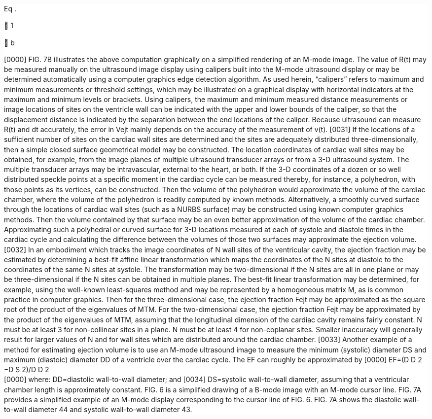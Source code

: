 
Eq
.

 


1


b







  [0000]   FIG. 7B illustrates the above computation graphically on a simplified rendering of an M-mode image. The value of R(t) may be measured manually on the ultrasound image display using calipers built into the M-mode ultrasound display or may be determined automatically using a computer graphics edge detection algorithm. As used herein, “calipers” refers to maximum and minimum measurements or threshold settings, which may be illustrated on a graphical display with horizontal indicators at the maximum and minimum levels or brackets. Using calipers, the maximum and minimum measured distance measurements or image locations of sites on the ventricle wall can be indicated with the upper and lower bounds of the caliper, so that the displacement distance is indicated by the separation between the end locations of the caliper. Because ultrasound can measure R(t) and dt accurately, the error in Vejt mainly depends on the accuracy of the measurement of v(t).
  [0031]  If the locations of a sufficient number of sites on the cardiac wall sites are determined and the sites are adequately distributed three-dimensionally, then a simple closed surface geometrical model may be constructed. The location coordinates of cardiac wall sites may be obtained, for example, from the image planes of multiple ultrasound transducer arrays or from a 3-D ultrasound system. The multiple transducer arrays may be intravascular, external to the heart, or both. If the 3-D coordinates of a dozen or so well distributed speckle points at a specific moment in the cardiac cycle can be measured thereby, for instance, a polyhedron, with those points as its vertices, can be constructed. Then the volume of the polyhedron would approximate the volume of the cardiac chamber, where the volume of the polyhedron is readily computed by known methods. Alternatively, a smoothly curved surface through the locations of cardiac wall sites (such as a NURBS surface) may be constructed using known computer graphics methods. Then the volume contained by that surface may be an even better approximation of the volume of the cardiac chamber. Approximating such a polyhedral or curved surface for 3-D locations measured at each of systole and diastole times in the cardiac cycle and calculating the difference between the volumes of those two surfaces may approximate the ejection volume.
  [0032]  In an embodiment which tracks the image coordinates of N wall sites of the ventricular cavity, the ejection fraction may be estimated by determining a best-fit affine linear transformation which maps the coordinates of the N sites at diastole to the coordinates of the same N sites at systole. The transformation may be two-dimensional if the N sites are all in one plane or may be three-dimensional if the N sites can be obtained in multiple planes. The best-fit linear transformation may be determined, for example, using the well-known least-squares method and may be represented by a homogeneous matrix M, as is common practice in computer graphics. Then for the three-dimensional case, the ejection fraction Fejt may be approximated as the square root of the product of the eigenvalues of MTM. For the two-dimensional case, the ejection fraction Fejt may be approximated by the product of the eigenvalues of MTM, assuming that the longitudinal dimension of the cardiac cavity remains fairly constant. N must be at least 3 for non-collinear sites in a plane. N must be at least 4 for non-coplanar sites. Smaller inaccuracy will generally result for larger values of N and for wall sites which are distributed around the cardiac chamber.
  [0033]  Another example of a method for estimating ejection volume is to use an M-mode ultrasound image to measure the minimum (systolic) diameter DS and maximum (diastoic) diameter DD of a ventricle over the cardiac cycle. The EF can roughly be approximated by
  [0000]    EF=(D D 2 −D S 2)/D D 2  
  [0000]  where: DD=diastolic wall-to-wall diameter; and
  [0034]  DS=systolic wall-to-wall diameter, assuming that a ventricular chamber length is approximately constant. FIG. 6 is a simplified drawing of a B-mode image with an M-mode cursor line. FIG. 7A provides a simplified example of an M-mode display corresponding to the cursor line of FIG. 6. FIG. 7A shows the diastolic wall-to-wall diameter 44 and systolic wall-to-wall diameter 43.